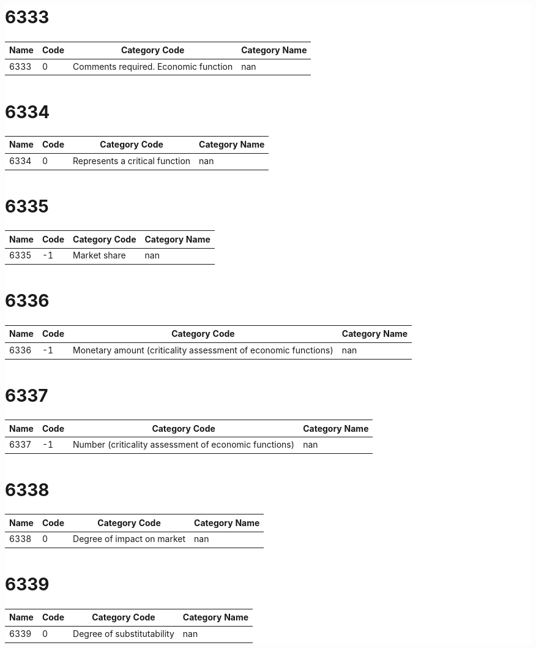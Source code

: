 # 6333

| Name | Code | Category Code | Category Name |
|------|------|---------------|---------------|
| 6333 | 0 | Comments required. Economic function | nan |

# 6334

| Name | Code | Category Code | Category Name |
|------|------|---------------|---------------|
| 6334 | 0 | Represents a critical function | nan |

# 6335

| Name | Code | Category Code | Category Name |
|------|------|---------------|---------------|
| 6335 | -1 | Market share | nan |

# 6336

| Name | Code | Category Code | Category Name |
|------|------|---------------|---------------|
| 6336 | -1 | Monetary amount (criticality assessment of economic functions) | nan |

# 6337

| Name | Code | Category Code | Category Name |
|------|------|---------------|---------------|
| 6337 | -1 | Number (criticality assessment of economic functions) | nan |

# 6338

| Name | Code | Category Code | Category Name |
|------|------|---------------|---------------|
| 6338 | 0 | Degree of impact on market | nan |

# 6339

| Name | Code | Category Code | Category Name |
|------|------|---------------|---------------|
| 6339 | 0 | Degree of substitutability | nan |
